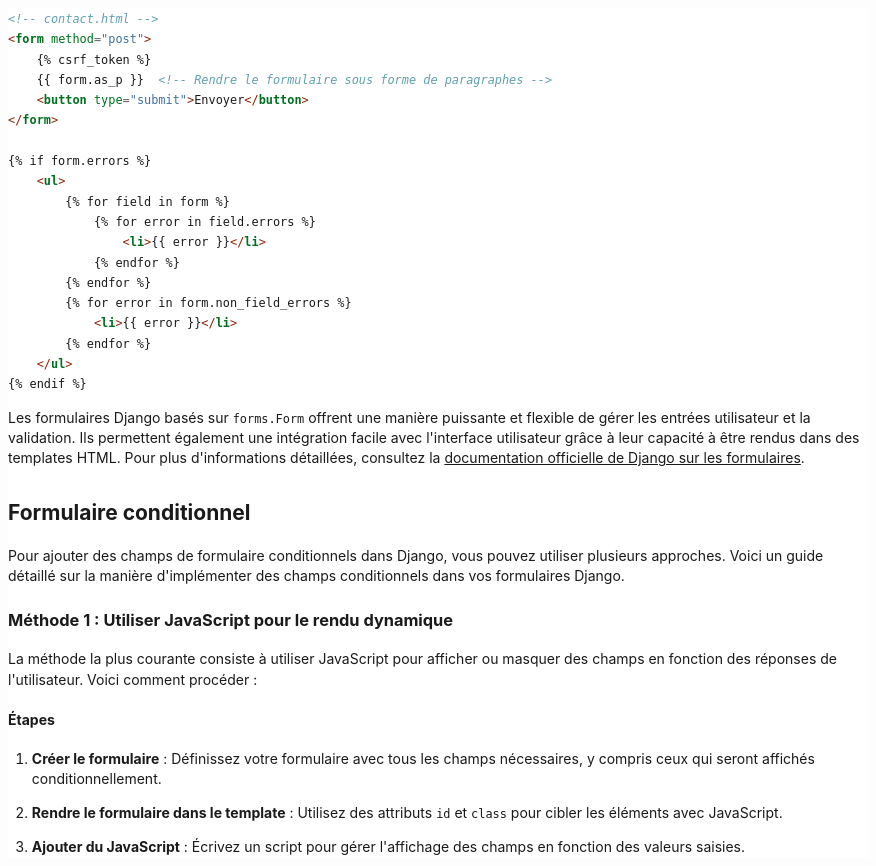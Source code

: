 ```html
<!-- contact.html -->
<form method="post">
    {% csrf_token %}
    {{ form.as_p }}  <!-- Rendre le formulaire sous forme de paragraphes -->
    <button type="submit">Envoyer</button>
</form>

{% if form.errors %}
    <ul>
        {% for field in form %}
            {% for error in field.errors %}
                <li>{{ error }}</li>
            {% endfor %}
        {% endfor %}
        {% for error in form.non_field_errors %}
            <li>{{ error }}</li>
        {% endfor %}
    </ul>
{% endif %}
```

Les formulaires Django basés sur `forms.Form` offrent une manière puissante
et flexible de gérer les entrées utilisateur et la validation.
Ils permettent également une intégration facile avec l'interface utilisateur
grâce à leur capacité à être rendus dans des templates HTML.
Pour plus d'informations détaillées,
consultez la [documentation officielle de Django sur les formulaires](https://docs.djangoproject.com/en/stable/topics/forms/).


## Formulaire conditionnel
Pour ajouter des champs de formulaire conditionnels dans Django,
vous pouvez utiliser plusieurs approches. Voici un guide détaillé
sur la manière d'implémenter des champs conditionnels dans vos formulaires
Django.

### Méthode 1 : Utiliser JavaScript pour le rendu dynamique

La méthode la plus courante consiste à utiliser JavaScript pour afficher
ou masquer des champs en fonction des réponses de l'utilisateur.
Voici comment procéder :

#### Étapes

1. **Créer le formulaire** : Définissez votre formulaire avec tous les champs
nécessaires, y compris ceux qui seront affichés conditionnellement.

2. **Rendre le formulaire dans le template** : Utilisez des attributs `id`
et `class` pour cibler les éléments avec JavaScript.

3. **Ajouter du JavaScript** : Écrivez un script pour gérer l'affichage
des champs en fonction des valeurs saisies.
